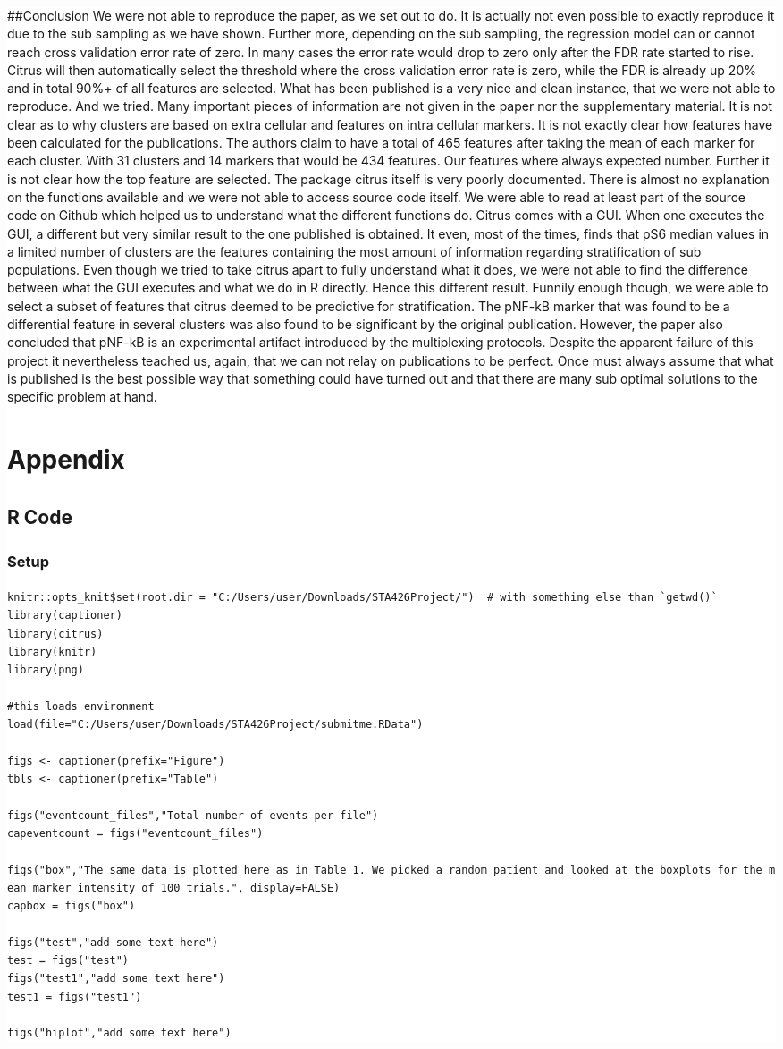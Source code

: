 ##Conclusion
We were not able to reproduce the paper, as we set out to do. It is actually not even possible to exactly reproduce it due to the sub sampling as we have shown. Further more, depending on the sub sampling, the regression model can or cannot reach cross validation error rate of zero. In many cases the error rate would drop to zero only after the FDR rate started to rise. Citrus will then automatically select the threshold where the cross validation error rate is zero, while the FDR is already up 20% and in total 90%+ of all features are selected. What has been published is a very nice and clean instance, that we were not able to reproduce. And we tried.
Many important pieces of information are not given in the paper nor the supplementary material. It is not clear as to why clusters are based on extra cellular and features on intra cellular markers. It is not exactly clear how features have been calculated for the publications. The authors claim to have a total of 465 features after taking the mean of each marker for each cluster. With 31 clusters and 14 markers that would be 434 features. Our features where always expected number. Further it is not clear how the top feature are selected. 
The package citrus itself is very poorly documented. There is almost no explanation on the functions available and we were not able to access source code itself. We were able to read at least part of the source code on Github which helped us to understand what the different functions do. Citrus comes with a GUI. When one executes the GUI, a different but very similar result to the one published is obtained. It even, most of the times, finds that pS6 median values in a limited number of clusters are the features containing the most amount of information regarding stratification of sub populations. Even though we tried to take citrus apart to fully understand what it does, we were not able to find the difference between what the GUI executes and what we do in R directly. Hence this different result. Funnily enough though, we were able to select a subset of features that citrus deemed to be predictive for stratification. The pNF-kB marker that was found to be a differential feature in several clusters was also found to be significant by the original publication. However, the paper also concluded that pNF-kB is an experimental artifact introduced by the multiplexing protocols. 
Despite the apparent failure of this project it nevertheless teached us, again, that we can not relay on publications to be perfect. Once must always assume that what is published is the best possible way that something could have turned out and that there are many sub optimal solutions to the specific problem at hand.  

# Appendix
## R Code
### Setup
```{r echo=FALSE, include=FALSE, eval=FALSE}
knitr::opts_knit$set(root.dir = "C:/Users/user/Downloads/STA426Project/")  # with something else than `getwd()`
library(captioner)
library(citrus)
library(knitr)
library(png)

#this loads environment
load(file="C:/Users/user/Downloads/STA426Project/submitme.RData")

figs <- captioner(prefix="Figure")
tbls <- captioner(prefix="Table")

figs("eventcount_files","Total number of events per file")
capeventcount = figs("eventcount_files")

figs("box","The same data is plotted here as in Table 1. We picked a random patient and looked at the boxplots for the mean marker intensity of 100 trials.", display=FALSE)
capbox = figs("box")

figs("test","add some text here")
test = figs("test")
figs("test1","add some text here")
test1 = figs("test1")

figs("hiplot","add some text here")
```